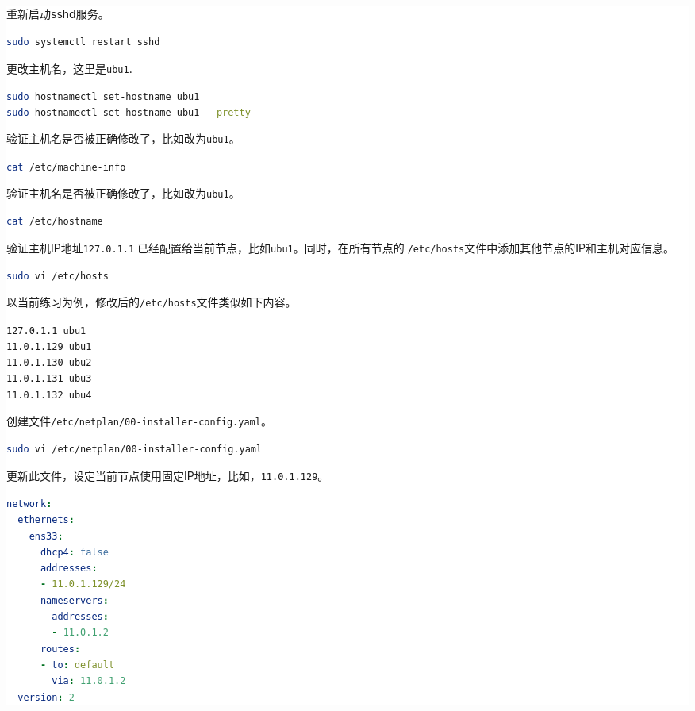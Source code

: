 重新启动sshd服务。

```bash
sudo systemctl restart sshd
```

更改主机名，这里是`ubu1`.

```bash
sudo hostnamectl set-hostname ubu1
sudo hostnamectl set-hostname ubu1 --pretty
```

验证主机名是否被正确修改了，比如改为`ubu1`。

```bash
cat /etc/machine-info
```

验证主机名是否被正确修改了，比如改为`ubu1`。

```bash
cat /etc/hostname
```

验证主机IP地址`127.0.1.1` 已经配置给当前节点，比如`ubu1`。同时，在所有节点的 `/etc/hosts`文件中添加其他节点的IP和主机对应信息。

```bash
sudo vi /etc/hosts
```

以当前练习为例，修改后的`/etc/hosts`文件类似如下内容。

```console
127.0.1.1 ubu1
11.0.1.129 ubu1
11.0.1.130 ubu2
11.0.1.131 ubu3
11.0.1.132 ubu4
```

创建文件`/etc/netplan/00-installer-config.yaml`。

```bash
sudo vi /etc/netplan/00-installer-config.yaml
```

更新此文件，设定当前节点使用固定IP地址，比如，`11.0.1.129`。

```yaml
network:
  ethernets:
    ens33:
      dhcp4: false
      addresses:
      - 11.0.1.129/24
      nameservers:
        addresses:
        - 11.0.1.2
      routes:
      - to: default
        via: 11.0.1.2
  version: 2
```
